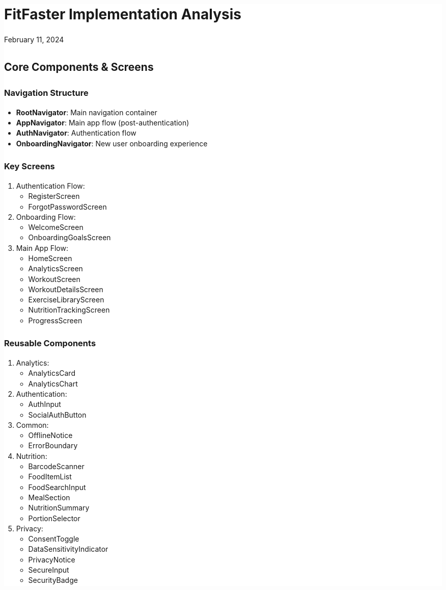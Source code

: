 # FitFaster Implementation Analysis
February 11, 2024

## Core Components & Screens

### Navigation Structure
- **RootNavigator**: Main navigation container
- **AppNavigator**: Main app flow (post-authentication)
- **AuthNavigator**: Authentication flow
- **OnboardingNavigator**: New user onboarding experience

### Key Screens
1. Authentication Flow:
   - RegisterScreen
   - ForgotPasswordScreen
2. Onboarding Flow:
   - WelcomeScreen
   - OnboardingGoalsScreen
3. Main App Flow:
   - HomeScreen
   - AnalyticsScreen
   - WorkoutScreen
   - WorkoutDetailsScreen
   - ExerciseLibraryScreen
   - NutritionTrackingScreen
   - ProgressScreen

### Reusable Components
1. Analytics:
   - AnalyticsCard
   - AnalyticsChart
2. Authentication:
   - AuthInput
   - SocialAuthButton
3. Common:
   - OfflineNotice
   - ErrorBoundary
4. Nutrition:
   - BarcodeScanner
   - FoodItemList
   - FoodSearchInput
   - MealSection
   - NutritionSummary
   - PortionSelector
5. Privacy:
   - ConsentToggle
   - DataSensitivityIndicator
   - PrivacyNotice
   - SecureInput
   - SecurityBadge
